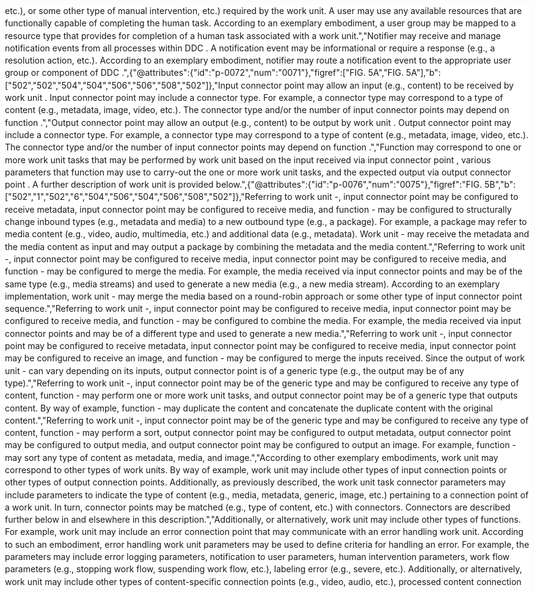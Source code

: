etc.), or some other type of manual intervention, etc.) required by the work unit. A user may use any available resources that are functionally capable of completing the human task. According to an exemplary embodiment, a user group may be mapped to a resource type that provides for completion of a human task associated with a work unit.","Notifier  may receive and manage notification events from all processes within DDC . A notification event may be informational or require a response (e.g., a resolution action, etc.). According to an exemplary embodiment, notifier  may route a notification event to the appropriate user group or component of DDC .",{"@attributes":{"id":"p-0072","num":"0071"},"figref":["FIG. 5A","FIG. 5A"],"b":["502","502","504","504","506","506","508","502"]},"Input connector point  may allow an input (e.g., content) to be received by work unit . Input connector point  may include a connector type. For example, a connector type may correspond to a type of content (e.g., metadata, image, video, etc.). The connector type and\/or the number of input connector points  may depend on function .","Output connector point  may allow an output (e.g., content) to be output by work unit . Output connector point  may include a connector type. For example, a connector type may correspond to a type of content (e.g., metadata, image, video, etc.). The connector type and\/or the number of input connector points  may depend on function .","Function  may correspond to one or more work unit tasks that may be performed by work unit  based on the input received via input connector point , various parameters that function  may use to carry-out the one or more work unit tasks, and the expected output via output connector point . A further description of work unit  is provided below.",{"@attributes":{"id":"p-0076","num":"0075"},"figref":"FIG. 5B","b":["502","1","502","6","504","506","504","506","508","502"]},"Referring to work unit -, input connector point  may be configured to receive metadata, input connector point  may be configured to receive media, and function - may be configured to structurally change inbound types (e.g., metadata and media) to a new outbound type (e.g., a package). For example, a package may refer to media content (e.g., video, audio, multimedia, etc.) and additional data (e.g., metadata). Work unit - may receive the metadata and the media content as input and may output a package by combining the metadata and the media content.","Referring to work unit -, input connector point  may be configured to receive media, input connector point  may be configured to receive media, and function - may be configured to merge the media. For example, the media received via input connector points  and  may be of the same type (e.g., media streams) and used to generate a new media (e.g., a new media stream). According to an exemplary implementation, work unit - may merge the media based on a round-robin approach or some other type of input connector point sequence.","Referring to work unit -, input connector point  may be configured to receive media, input connector point  may be configured to receive media, and function - may be configured to combine the media. For example, the media received via input connector points  and  may be of a different type and used to generate a new media.","Referring to work unit -, input connector point  may be configured to receive metadata, input connector point  may be configured to receive media, input connector point  may be configured to receive an image, and function - may be configured to merge the inputs received. Since the output of work unit - can vary depending on its inputs, output connector point  is of a generic type (e.g., the output may be of any type).","Referring to work unit -, input connector point  may be of the generic type and may be configured to receive any type of content, function - may perform one or more work unit tasks, and output connector point  may be of a generic type that outputs content. By way of example, function - may duplicate the content and concatenate the duplicate content with the original content.","Referring to work unit -, input connector point  may be of the generic type and may be configured to receive any type of content, function - may perform a sort, output connector point  may be configured to output metadata, output connector point  may be configured to output media, and output connector point  may be configured to output an image. For example, function - may sort any type of content as metadata, media, and image.","According to other exemplary embodiments, work unit  may correspond to other types of work units. By way of example, work unit  may include other types of input connection points or other types of output connection points. Additionally, as previously described, the work unit task connector parameters may include parameters to indicate the type of content (e.g., media, metadata, generic, image, etc.) pertaining to a connection point of a work unit. In turn, connector points may be matched (e.g., type of content, etc.) with connectors. Connectors are described further below in  and elsewhere in this description.","Additionally, or alternatively, work unit  may include other types of functions. For example, work unit  may include an error connection point that may communicate with an error handling work unit. According to such an embodiment, error handling work unit parameters may be used to define criteria for handling an error. For example, the parameters may include error logging parameters, notification to user parameters, human intervention parameters, work flow parameters (e.g., stopping work flow, suspending work flow, etc.), labeling error (e.g., severe, etc.). Additionally, or alternatively, work unit  may include other types of content-specific connection points (e.g., video, audio, etc.), processed content connection